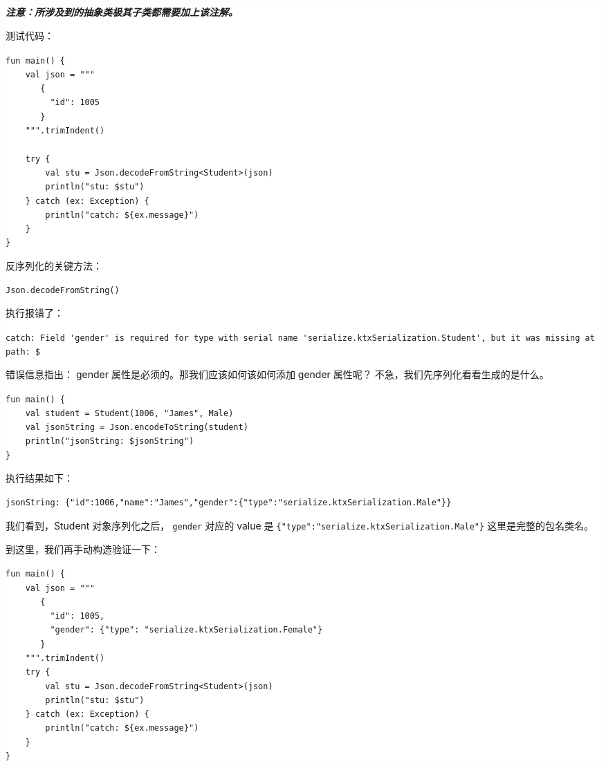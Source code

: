 ***注意：所涉及到的抽象类极其子类都需要加上该注解。***

测试代码：

```
fun main() {
    val json = """
       {
         "id": 1005
       }
    """.trimIndent()

    try {
        val stu = Json.decodeFromString<Student>(json)
        println("stu: $stu")
    } catch (ex: Exception) {
        println("catch: ${ex.message}")
    }
}
```

反序列化的关键方法：

```
Json.decodeFromString()
```

执行报错了：

```
catch: Field 'gender' is required for type with serial name 'serialize.ktxSerialization.Student', but it was missing at path: $
```

错误信息指出： gender 属性是必须的。那我们应该如何该如何添加 gender 属性呢？
不急，我们先序列化看看生成的是什么。

```
fun main() {
    val student = Student(1006, "James", Male)
    val jsonString = Json.encodeToString(student)
    println("jsonString: $jsonString")
}
```

执行结果如下：

```
jsonString: {"id":1006,"name":"James","gender":{"type":"serialize.ktxSerialization.Male"}}
```

我们看到，Student 对象序列化之后， `gender` 对应的 value 是
`{"type":"serialize.ktxSerialization.Male"}`
这里是完整的包名类名。

到这里，我们再手动构造验证一下：

```
fun main() {
    val json = """
       {
         "id": 1005,
         "gender": {"type": "serialize.ktxSerialization.Female"}
       }
    """.trimIndent()
    try {
        val stu = Json.decodeFromString<Student>(json)
        println("stu: $stu")
    } catch (ex: Exception) {
        println("catch: ${ex.message}")
    }
}
```